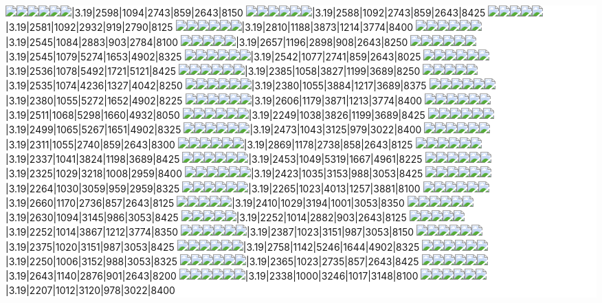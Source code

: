 ![](/item/3179.png)![](/item/3004.png)![](/item/1001.png)![](/item/1053.png)![](/item/1055.png)![](/item/1038.png)|3.19|2598|1094|2743|859|2643|8150
![](/item/6693.png)![](/item/3004.png)![](/item/1001.png)![](/item/1053.png)![](/item/1055.png)![](/item/1037.png)|3.19|2588|1092|2743|859|2643|8425
![](/item/3074.png)![](/item/6692.png)![](/item/1001.png)![](/item/1055.png)![](/item/1037.png)|3.19|2581|1092|2932|919|2790|8125
![](/item/6676.png)![](/item/6673.png)![](/item/1001.png)![](/item/1055.png)![](/item/1038.png)![](/item/1036.png)|3.19|2810|1188|3873|1214|3774|8400
![](/item/6693.png)![](/item/6692.png)![](/item/1001.png)![](/item/1053.png)![](/item/1055.png)![](/item/1036.png)|3.19|2545|1084|2883|903|2784|8100
![](/item/3072.png)![](/item/3036.png)![](/item/1001.png)![](/item/1055.png)![](/item/1038.png)|3.19|2657|1196|2898|908|2643|8250
![](/item/3156.png)![](/item/6696.png)![](/item/1001.png)![](/item/1053.png)![](/item/1055.png)![](/item/1037.png)|3.19|2545|1079|5274|1653|4902|8325
![](/item/6695.png)![](/item/3004.png)![](/item/1001.png)![](/item/1053.png)![](/item/1055.png)![](/item/1037.png)|3.19|2542|1077|2741|859|2643|8025
![](/item/3156.png)![](/item/6692.png)![](/item/1001.png)![](/item/1053.png)![](/item/1055.png)![](/item/1037.png)|3.19|2536|1078|5492|1721|5121|8425
![](/item/3139.png)![](/item/3179.png)![](/item/1001.png)![](/item/1053.png)![](/item/1055.png)![](/item/1038.png)|3.19|2385|1058|3827|1199|3689|8250
![](/item/3074.png)![](/item/3156.png)![](/item/1001.png)![](/item/1055.png)![](/item/1038.png)|3.19|2535|1074|4236|1327|4042|8250
![](/item/3074.png)![](/item/3139.png)![](/item/1001.png)![](/item/1055.png)![](/item/1037.png)![](/item/1036.png)|3.19|2380|1055|3884|1217|3689|8375
![](/item/3156.png)![](/item/3508.png)![](/item/1001.png)![](/item/1053.png)![](/item/1055.png)![](/item/1037.png)|3.19|2380|1055|5272|1652|4902|8225
![](/item/6673.png)![](/item/3036.png)![](/item/1001.png)![](/item/1055.png)![](/item/1038.png)![](/item/1036.png)|3.19|2606|1179|3871|1213|3774|8400
![](/item/3156.png)![](/item/3179.png)![](/item/1001.png)![](/item/1053.png)![](/item/1055.png)![](/item/1038.png)|3.19|2511|1068|5298|1660|4932|8050
![](/item/3139.png)![](/item/3508.png)![](/item/1001.png)![](/item/1053.png)![](/item/1055.png)![](/item/1037.png)|3.19|2249|1038|3826|1199|3689|8425
![](/item/3156.png)![](/item/6693.png)![](/item/1001.png)![](/item/1053.png)![](/item/1055.png)![](/item/1037.png)|3.19|2499|1065|5267|1651|4902|8325
![](/item/6676.png)![](/item/3161.png)![](/item/1001.png)![](/item/1053.png)![](/item/1055.png)![](/item/1036.png)|3.19|2473|1043|3125|979|3022|8400
![](/item/3036.png)![](/item/6333.png)![](/item/1001.png)![](/item/1053.png)![](/item/1055.png)![](/item/1036.png)|3.19|2311|1055|2740|859|2643|8300
![](/item/6695.png)![](/item/6676.png)![](/item/1001.png)![](/item/1053.png)![](/item/1055.png)![](/item/1037.png)|3.19|2869|1178|2738|858|2643|8125
![](/item/3139.png)![](/item/3004.png)![](/item/1001.png)![](/item/1053.png)![](/item/1055.png)![](/item/1037.png)|3.19|2337|1041|3824|1198|3689|8425
![](/item/3156.png)![](/item/3004.png)![](/item/1001.png)![](/item/1053.png)![](/item/1055.png)![](/item/1037.png)|3.19|2453|1049|5319|1667|4961|8225
![](/item/3072.png)![](/item/6609.png)![](/item/1001.png)![](/item/1055.png)![](/item/1038.png)![](/item/1036.png)|3.19|2325|1029|3218|1008|2959|8400
![](/item/6696.png)![](/item/3814.png)![](/item/1001.png)![](/item/1053.png)![](/item/1055.png)![](/item/1037.png)|3.19|2423|1035|3153|988|3053|8425
![](/item/3036.png)![](/item/6609.png)![](/item/1001.png)![](/item/1053.png)![](/item/1055.png)![](/item/1037.png)|3.19|2264|1030|3059|959|2959|8325
![](/item/3139.png)![](/item/6692.png)![](/item/1001.png)![](/item/1053.png)![](/item/1055.png)![](/item/1036.png)|3.19|2265|1023|4013|1257|3881|8100
![](/item/6695.png)![](/item/3036.png)![](/item/1001.png)![](/item/1053.png)![](/item/1055.png)![](/item/1037.png)|3.19|2660|1170|2736|857|2643|8125
![](/item/3074.png)![](/item/3814.png)![](/item/1001.png)![](/item/1055.png)![](/item/1038.png)|3.19|2410|1029|3194|1001|3053|8350
![](/item/6676.png)![](/item/3814.png)![](/item/1001.png)![](/item/1053.png)![](/item/1055.png)![](/item/1037.png)|3.19|2630|1094|3145|986|3053|8425
![](/item/3072.png)![](/item/6333.png)![](/item/1001.png)![](/item/1055.png)![](/item/1037.png)|3.19|2252|1014|2882|903|2643|8125
![](/item/6673.png)![](/item/6333.png)![](/item/1001.png)![](/item/1055.png)![](/item/1038.png)|3.19|2252|1014|3867|1212|3774|8350
![](/item/3179.png)![](/item/3814.png)![](/item/1001.png)![](/item/1053.png)![](/item/1055.png)![](/item/1038.png)|3.19|2387|1023|3151|987|3053|8150
![](/item/6693.png)![](/item/3814.png)![](/item/1001.png)![](/item/1053.png)![](/item/1055.png)![](/item/1037.png)|3.19|2375|1020|3151|987|3053|8425
![](/item/6676.png)![](/item/3156.png)![](/item/1001.png)![](/item/1053.png)![](/item/1055.png)![](/item/1037.png)|3.19|2758|1142|5246|1644|4902|8325
![](/item/3508.png)![](/item/3814.png)![](/item/1001.png)![](/item/1053.png)![](/item/1055.png)![](/item/1037.png)|3.19|2250|1006|3152|988|3053|8325
![](/item/6695.png)![](/item/6333.png)![](/item/1001.png)![](/item/1053.png)![](/item/1055.png)![](/item/1037.png)|3.19|2365|1023|2735|857|2643|8425
![](/item/6695.png)![](/item/3072.png)![](/item/1001.png)![](/item/1055.png)![](/item/1038.png)![](/item/1036.png)|3.19|2643|1140|2876|901|2643|8200
![](/item/6676.png)![](/item/3071.png)![](/item/1001.png)![](/item/1053.png)![](/item/1055.png)![](/item/1036.png)|3.19|2338|1000|3246|1017|3148|8100
![](/item/3036.png)![](/item/3161.png)![](/item/1001.png)![](/item/1053.png)![](/item/1055.png)![](/item/1036.png)|3.19|2207|1012|3120|978|3022|8400